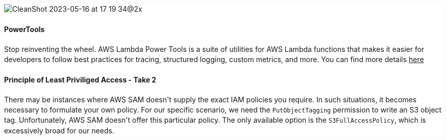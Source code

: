 ![CleanShot 2023-05-16 at 17 19 34@2x](https://github.com/aws-hebrew-book/building-serverless-in-hebrew-workshop/assets/110536677/23bf743f-5fb7-4cb3-8df0-d1d1c19c08bc)

#### PowerTools
Stop reinventing the wheel. AWS Lambda Power Tools is a suite of utilities for AWS Lambda functions that makes it easier for developers to follow best practices for tracing, structured logging, custom metrics, and more. You can find more details [here](https://awslabs.github.io/aws-lambda-powertools-python/2.15.0/)
#### Principle of Least Priviliged Access - Take 2
There may be instances where AWS SAM doesn't supply the exact IAM policies you require. In such situations, it becomes necessary to formulate your own policy. For our specific scenario, we need the `PutObjectTagging` permission to write an S3 object tag. Unfortunately, AWS SAM doesn't offer this particular policy. The only available option is the `S3FullAccessPolicy`, which is excessively broad for our needs.
